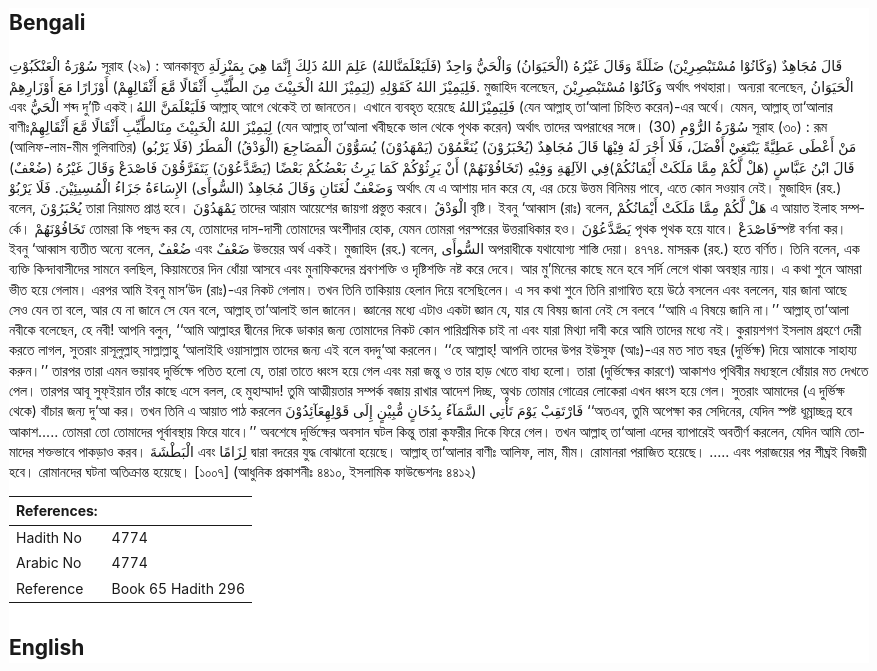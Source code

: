 ## Bengali


<div dir="ltr" lang="bn" style={{fontSize:'larger',backgroundColor:'#f8f9fa',padding:20}}>
سُوْرَةُ الْعَنْكَبُوْتِ সূরাহ (২৯) : আনকাবূত قَالَ مُجَاهِدٌ (وَكَانُوْا مُسْتَبْصِرِيْنَ) ضَلَلَةً وَقَالَ غَيْرُهُ (الْحَيَوَانُ) وَالْحَيُّ وَاحِدٌ (فَلَيَعْلَمَنَّاللهُ) عَلِمَ اللهُ ذَلِكَ إِنَّمَا هِيَ بِمَنْزِلَةِ فَلِيَمِيْزَ اللهُ كَقَوْلِهِ (لِيَمِيْزَ اللهُ الْخَبِيْثَ مِنَ الطَّيِّبِ أَثْقَالًا مَّعَ أَثْقَالِهِمْ) أَوْزَارًا مَعَ أَوْزَارِهِمْ. মুজাহিদ বলেছেন, وَكَانُوْا مُسْتَبْصِرِيْنَ অর্থাৎ পথহারা। অন্যরা বলেছেন, الْحَيَوَانُ এবং الْحَيُّ শব্দ দু’টি একই।فَلَيَعْلَمَنَّ اللهُ আল্লাহ্ আগে থেকেই তা জানতেন। এখানে ব্যবহৃত হয়েছে فَلِيَمِيْزَاللهُ (যেন আল্লাহ্ তা‘আলা চিহ্নিত করেন)-এর অর্থে। যেমন, আল্লাহ্ তা‘আলার বাণীঃلِيَمِيْزَ اللهُ الْخَبِيْثَ مِنَالطَّيِّبِ أَثْقَالًا مَّعَ أَثْقَالِهِمْ (যেন আল্লাহ্ তা‘আলা খবীছকে ভাল থেকে পৃথক করেন) অর্থাৎ তাদের অপরাধের সঙ্গে। (30) سُوْرَةُ الرُّوْمِ সূরাহ (৩০) : রূম (আলিফ-লাম-মীম গুলিবাতির) (فَلَا يَرْبُو) مَنْ أَعْطَى عَطِيَّةً يَبْتَغِيْ أَفْضَلَ، فَلَا أَجْرَ لَهُ فِيْهَا قَالَ مُجَاهِدٌ (يُحْبَرُوْنَ) يُنَعَّمُوْنَ (يَمْهَدُوْنَ) يُسَوُّوْنَ الْمَضَاجِعَ (الْوَدْقُ) الْمَطَرُ قَالَ ابْنُ عَبَّاسٍ (هَلْ لَّكُمْ مِمَّا مَلَكَتْ أَيْمَانُكُمْ)فِي الآلِهَةِ وَفِيْهِ (تَخَافُوْنَهُمْ) أَنْ يَرِثُوْكُمْ كَمَا يَرِثُ بَعْضُكُمْ بَعْضًا (يَصَّدَّعُوْنَ) يَتَفَرَّقُوْنَ فَاصْدَعْ وَقَالَ غَيْرُهُ (ضُعْفٌ) وَضَعْفٌ لُغَتَانِ وَقَالَ مُجَاهِدٌ (السُّوأَى) الإِسَاءَةُ جَزَاءُ الْمُسِيئِيْنَ. فَلَا يَرْبُوْ অর্থাৎ যে এ আশায় দান করে যে, এর চেয়ে উত্তম বিনিময় পাবে, এতে কোন সওয়াব নেই। মুজাহিদ (রহ.) বলেন, يُحْبَرُوْنَ তারা নিয়ামত প্রাপ্ত হবে। يَمْهَدُوْنَ তাদের আরাম আয়েশের জায়গা প্রস্তুত করবে। الْوَدْقُ বৃষ্টি। ইবনু ‘আব্বাস (রাঃ) বলেন, هَلْ لَّكُمْ مِمَّا مَلَكَتْ أَيْمَانُكُمْ এ আয়াত ইলাহ সম্পর্কে। تَخَافُوْنَهُمْ তোমরা কি পছন্দ কর যে, তোমাদের দাস-দাসী তোমাদের অংশীদার হোক, যেমন তোমরা পরস্পরের উত্তরাধিকার হও। يَصَّدَّعُوْنَ পৃথক পৃথক হয়ে যাবে। فَاصْدَعْস্পষ্ট বর্ণনা কর। ইবনু ‘আব্বাস ব্যতীত অন্যে বলেন, ضُعْفٌ এবং ضَعْفٌ উভয়ের অর্থ একই। মুজাহিদ (রহ.) বলেন, السُّوأَى অপরাধীকে যথাযোগ্য শাস্তি দেয়া। ৪৭৭৪. মাসরূক (রহ.) হতে বর্ণিত। তিনি বলেন, এক ব্যক্তি কিন্দাবাসীদের সামনে বলছিল, কিয়ামতের দিন ধোঁয়া আসবে এবং মুনাফিকদের শ্রবণশক্তি ও দৃষ্টিশক্তি নষ্ট করে দেবে। আর মু’মিনের কাছে মনে হবে সর্দি লেগে থাকা অবস্থার ন্যায়। এ কথা শুনে আমরা ভীত হয়ে গেলাম। এরপর আমি ইবনু মাস‘উদ (রাঃ)-এর নিকট গেলাম। তখন তিনি তাকিয়ায় হেলান দিয়ে বসেছিলেন। এ সব কথা শুনে তিনি রাগান্বিত হয়ে উঠে বসলেন এবং বললেন, যার জানা আছে সেও যেন তা বলে, আর যে না জানে সে যেন বলে, আল্লাহ্ তা‘আলাই ভাল জানেন। জ্ঞানের মধ্যে এটাও একটা জ্ঞান যে, যার যে বিষয় জানা নেই সে বলবে ‘‘আমি এ বিষয়ে জানি না।’’ আল্লাহ্ তা‘আলা নবীকে বলেছেন, হে নবী! আপনি বলুন, ‘‘আমি আল্লাহর দ্বীনের দিকে ডাকার জন্য তোমাদের নিকট কোন পারিশ্রমিক চাই না এবং যারা মিথ্যা দাবী করে আমি তাদের মধ্যে নই। কুরায়শগণ ইসলাম গ্রহণে দেরী করতে লাগল, সুতরাং রাসূলুল্লাহ্ সাল্লাল্লাহু ‘আলাইহি ওয়াসাল্লাম তাদের জন্য এই বলে বদদু‘আ করলেন। ‘‘হে আল্লাহ্! আপনি তাদের উপর ইউসুফ (আঃ)-এর মত সাত বছর (দুর্ভিক্ষ) দিয়ে আমাকে সাহায্য করুন।’’ তারপর তারা এমন ভয়াবহ দুর্ভিক্ষে পতিত হলো যে, তারা তাতে ধ্বংস হয়ে গেল এবং মরা জন্তু ও তার হাড় খেতে বাধ্য হলো। তারা (দুর্ভিক্ষের কারণে) আকাশও পৃথিবীর মধ্যস্থলে ধোঁয়ার মত দেখতে পেল। তারপর আবূ সুফ্ইয়ান তাঁর কাছে এসে বলল, হে মুহাম্মাদ! তুমি আত্মীয়তার সম্পর্ক বজায় রাখার আদেশ দিচ্ছ, অথচ তোমার গোত্রের লোকেরা এখন ধ্বংস হয়ে গেল। সুতরাং আমাদের (এ দুর্ভিক্ষ থেকে) বাঁচার জন্য দু‘আ কর। তখন তিনি এ আয়াত পাঠ করলেন فَارْتَقِبْ يَوْمَ تَأْتِي السَّمَآءُ بِدُخَانٍ مُّبِيْنٍ إِلَى قَوْلِهِعَآئِدُوْنَ ‘‘অতএব, তুমি অপেক্ষা কর সেদিনের, যেদিন স্পষ্ট ধূম্রাচ্ছন্ন হবে আকাশ..... তোমরা তো তোমাদের পূর্বাবস্থায় ফিরে যাবে।’’ অবশেষে দুর্ভিক্ষের অবসান ঘটল কিন্তু তারা কুফরীর দিকে ফিরে গেল। তখন আল্লাহ্ তা‘আলা এদের ব্যাপারেই অবতীর্ণ করলেন, যেদিন আমি তোমাদের শক্তভাবে পাকড়াও করব। الْبَطْشَةَ এবং لِزَامًا দ্বারা বদরের যুদ্ধ বোঝানো হয়েছে। আল্লাহ্ তা‘আলার বাণীঃ আলিফ, লাম, মীম। রোমানরা পরাজিত হয়েছে। ..... এবং পরাজয়ের পর শীঘ্রই বিজয়ী হবে। রোমানদের ঘটনা অতিক্রান্ত হয়েছে। [১০০৭] (আধুনিক প্রকাশনীঃ ৪৪১০, ইসলামিক ফাউন্ডেশনঃ ৪৪১২)
</div>
<div style={{backgroundColor:'#f8f9fa',padding:20, marginBottom: 10}}><table> <thead> <tr> <th>References:</th> <th></th> </tr> </thead> <tbody><tr><td>Hadith No</td><td>4774</td></tr><tr><td>Arabic No</td><td>4774</td></tr><tr><td>Reference</td><td>Book 65 Hadith 296</td></tr></tbody></table></div>

## English
